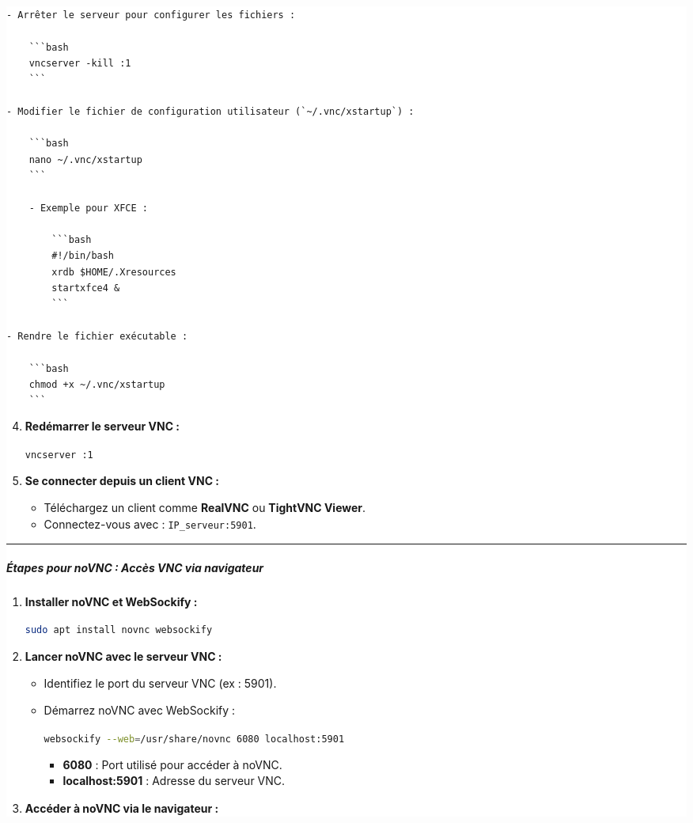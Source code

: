     - Arrêter le serveur pour configurer les fichiers :
        
        ```bash
        vncserver -kill :1
        ```
        
    - Modifier le fichier de configuration utilisateur (`~/.vnc/xstartup`) :
        
        ```bash
        nano ~/.vnc/xstartup
        ```
        
        - Exemple pour XFCE :
            
            ```bash
            #!/bin/bash
            xrdb $HOME/.Xresources
            startxfce4 &
            ```
            
    - Rendre le fichier exécutable :
        
        ```bash
        chmod +x ~/.vnc/xstartup
        ```
        
4. **Redémarrer le serveur VNC :**
    
    ```bash
    vncserver :1
    ```
    
5. **Se connecter depuis un client VNC :**
    
    - Téléchargez un client comme **RealVNC** ou **TightVNC Viewer**.
    - Connectez-vous avec : `IP_serveur:5901`.

---

##### **Étapes pour noVNC : Accès VNC via navigateur**

1. **Installer noVNC et WebSockify :**
    
    ```bash
    sudo apt install novnc websockify
    ```
    
2. **Lancer noVNC avec le serveur VNC :**
    
    - Identifiez le port du serveur VNC (ex : 5901).
    - Démarrez noVNC avec WebSockify :
        
        ```bash
        websockify --web=/usr/share/novnc 6080 localhost:5901
        ```
        
        - **6080** : Port utilisé pour accéder à noVNC.
        - **localhost:5901** : Adresse du serveur VNC.
3. **Accéder à noVNC via le navigateur :**
    